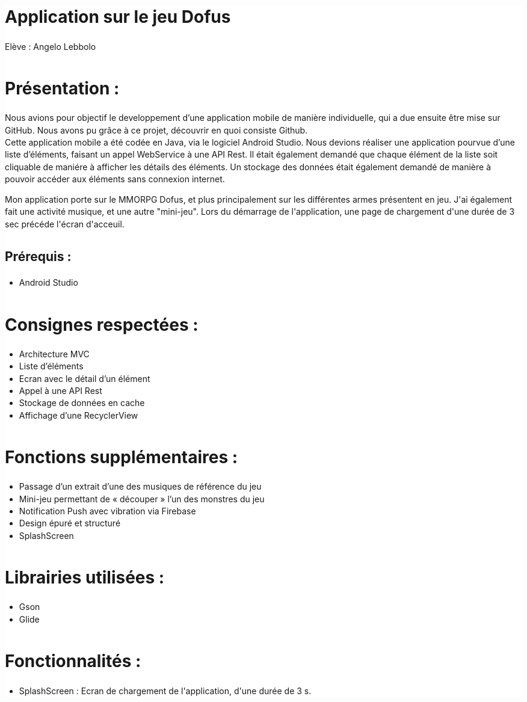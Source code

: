 # Application sur le jeu Dofus 

Elève : Angelo Lebbolo 

 # Présentation : 
 
 Nous avions pour objectif le developpement d’une application mobile de manière individuelle, qui a due ensuite être mise sur GitHub. Nous avons pu grâce à ce projet, découvrir en quoi consiste Github.  
Cette application mobile a été codée en Java, via le logiciel Android Studio. Nous devions réaliser une application pourvue d’une liste d’éléments,  faisant un appel WebService à une API Rest. Il était également demandé que chaque élément de la liste soit cliquable de maniére à afficher les détails des éléments. Un stockage des données était également demandé de manière à pouvoir accéder aux éléments sans connexion internet. 

Mon application porte sur le MMORPG  Dofus, et plus principalement sur les différentes armes présentent en jeu. J'ai également fait une activité musique, et une autre "mini-jeu". Lors du démarrage de l'application, une page de chargement d'une durée de 3 sec précéde l'écran d'acceuil. 

## Prérequis : 
- Android Studio 

# Consignes respectées : 

-	Architecture MVC
-	Liste d’éléments 
-	Ecran avec le détail d’un élément
-	Appel à une API Rest 
-	Stockage de données en cache 
-	Affichage d’une RecyclerView 

# Fonctions supplémentaires : 

-	Passage d’un extrait d’une des musiques  de référence du jeu
-	Mini-jeu permettant de « découper » l’un des monstres du jeu
-	Notification Push avec vibration via Firebase
-	Design épuré et structuré 
- SplashScreen

# Librairies utilisées : 
- Gson 
- Glide

# Fonctionnalités : 

- SplashScreen : Ecran de chargement de l'application, d'une durée de 3 s. 
